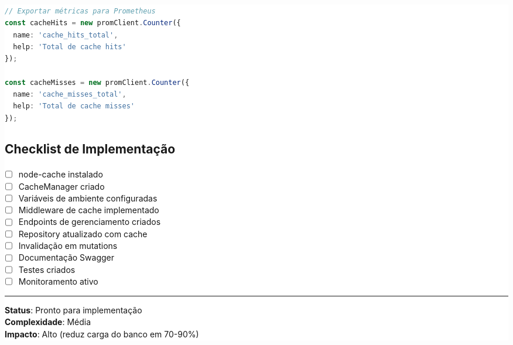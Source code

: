 ```typescript
// Exportar métricas para Prometheus
const cacheHits = new promClient.Counter({
  name: 'cache_hits_total',
  help: 'Total de cache hits'
});

const cacheMisses = new promClient.Counter({
  name: 'cache_misses_total',
  help: 'Total de cache misses'
});
```

## Checklist de Implementação

- [ ] node-cache instalado
- [ ] CacheManager criado
- [ ] Variáveis de ambiente configuradas
- [ ] Middleware de cache implementado
- [ ] Endpoints de gerenciamento criados
- [ ] Repository atualizado com cache
- [ ] Invalidação em mutations
- [ ] Documentação Swagger
- [ ] Testes criados
- [ ] Monitoramento ativo

---

**Status**: Pronto para implementação  
**Complexidade**: Média  
**Impacto**: Alto (reduz carga do banco em 70-90%)